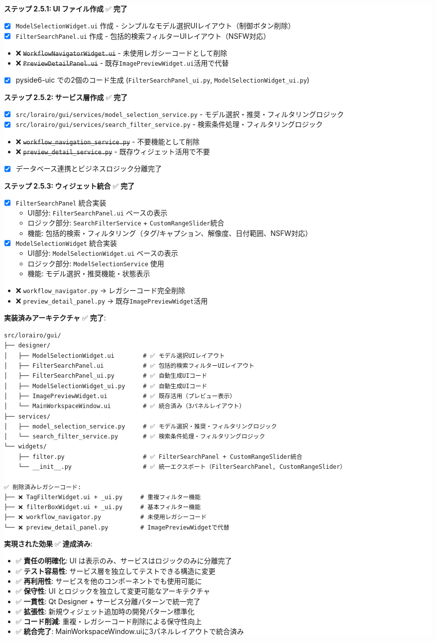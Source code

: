 **ステップ 2.5.1: UI ファイル作成** ✅ **完了**

- [X] `ModelSelectionWidget.ui` 作成 - シンプルなモデル選択UIレイアウト（制御ボタン削除）
- [X] `FilterSearchPanel.ui` 作成 - 包括的検索フィルターUIレイアウト（NSFW対応）
- ❌ ~~`WorkflowNavigatorWidget.ui`~~ - 未使用レガシーコードとして削除
- ❌ ~~`PreviewDetailPanel.ui`~~ - 既存`ImagePreviewWidget.ui`活用で代替
- [X] pyside6-uic での2個のコード生成 (`FilterSearchPanel_ui.py`, `ModelSelectionWidget_ui.py`)

**ステップ 2.5.2: サービス層作成** ✅ **完了**

- [X] `src/lorairo/gui/services/model_selection_service.py` - モデル選択・推奨・フィルタリングロジック
- [X] `src/lorairo/gui/services/search_filter_service.py` - 検索条件処理・フィルタリングロジック
- ❌ ~~`workflow_navigation_service.py`~~ - 不要機能として削除
- ❌ ~~`preview_detail_service.py`~~ - 既存ウィジェット活用で不要
- [X] データベース連携とビジネスロジック分離完了

**ステップ 2.5.3: ウィジェット統合** ✅ **完了**

- [X] `FilterSearchPanel` 統合実装
  - UI部分: `FilterSearchPanel.ui` ベースの表示
  - ロジック部分: `SearchFilterService` + `CustomRangeSlider`統合
  - 機能: 包括的検索・フィルタリング（タグ/キャプション、解像度、日付範囲、NSFW対応）
- [X] `ModelSelectionWidget` 統合実装  
  - UI部分: `ModelSelectionWidget.ui` ベースの表示
  - ロジック部分: `ModelSelectionService` 使用
  - 機能: モデル選択・推奨機能・状態表示
- ❌ `workflow_navigator.py` → レガシーコード完全削除
- ❌ `preview_detail_panel.py` → 既存`ImagePreviewWidget`活用

**実装済みアーキテクチャ** ✅ **完了**:
```
src/lorairo/gui/
├── designer/
│   ├── ModelSelectionWidget.ui        # ✅ モデル選択UIレイアウト
│   ├── FilterSearchPanel.ui           # ✅ 包括的検索フィルターUIレイアウト
│   ├── FilterSearchPanel_ui.py        # ✅ 自動生成UIコード
│   ├── ModelSelectionWidget_ui.py     # ✅ 自動生成UIコード
│   ├── ImagePreviewWidget.ui          # ✅ 既存活用（プレビュー表示）
│   └── MainWorkspaceWindow.ui         # ✅ 統合済み（3パネルレイアウト）
├── services/
│   ├── model_selection_service.py     # ✅ モデル選択・推奨・フィルタリングロジック
│   └── search_filter_service.py       # ✅ 検索条件処理・フィルタリングロジック
└── widgets/
    ├── filter.py                      # ✅ FilterSearchPanel + CustomRangeSlider統合
    └── __init__.py                    # ✅ 統一エクスポート（FilterSearchPanel, CustomRangeSlider）

✅ 削除済みレガシーコード:
├── ❌ TagFilterWidget.ui + _ui.py     # 重複フィルター機能
├── ❌ filterBoxWidget.ui + _ui.py     # 基本フィルター機能  
├── ❌ workflow_navigator.py           # 未使用レガシーコード
└── ❌ preview_detail_panel.py         # ImagePreviewWidgetで代替
```

**実現された効果** ✅ **達成済み**:
- ✅ **責任の明確化**: UI は表示のみ、サービスはロジックのみに分離完了
- ✅ **テスト容易性**: サービス層を独立してテストできる構造に変更
- ✅ **再利用性**: サービスを他のコンポーネントでも使用可能に
- ✅ **保守性**: UI とロジックを独立して変更可能なアーキテクチャ
- ✅ **一貫性**: Qt Designer + サービス分離パターンで統一完了
- ✅ **拡張性**: 新規ウィジェット追加時の開発パターン標準化
- ✅ **コード削減**: 重複・レガシーコード削除による保守性向上
- ✅ **統合完了**: MainWorkspaceWindow.uiに3パネルレイアウトで統合済み

